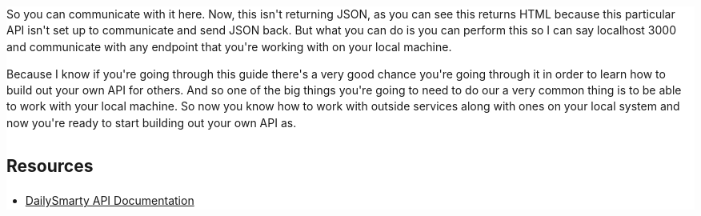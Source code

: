 So you can communicate with it here. Now, this isn't returning JSON, 
as you can see this returns HTML because this particular API isn't set 
up to communicate and send JSON back. But what you can do is you can 
perform this so I can say localhost 3000 and communicate with any 
endpoint that you're working with on your local machine.

Because I know if you're going through this guide there's a very good
 chance you're going through it in order to learn how to build out your 
own API for others. And so one of the big things you're going to need to
 do our a very common thing is to be able to work with your local 
machine. So now you know how to work with outside services along with 
ones on your local system and now you're ready to start building out 
your own API as.

## Resources

- [DailySmarty API Documentation](https://dailysmarty.docs.apiary.io/#)
